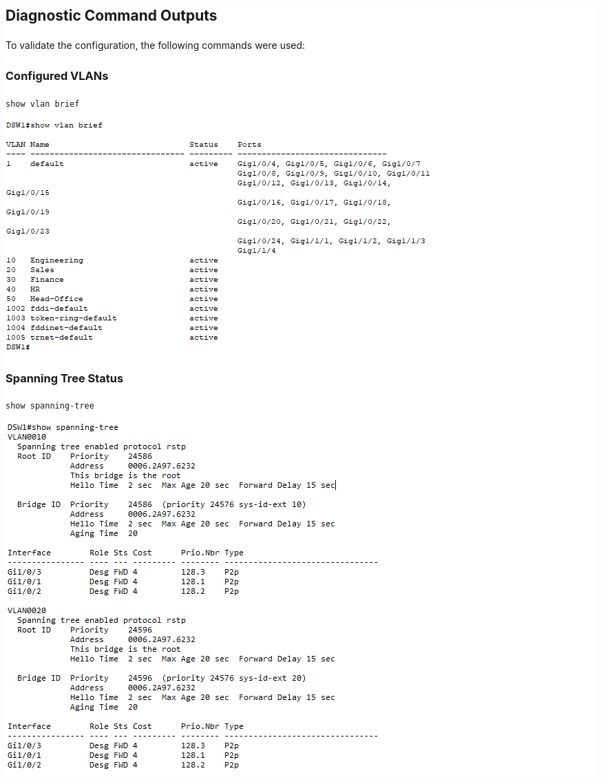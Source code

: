## Diagnostic Command Outputs
To validate the configuration, the following commands were used:

### Configured VLANs
```console
show vlan brief
```
![show vlan brief](/enterprise-network/images/show-vlan-brief.png)

### Spanning Tree Status
```console
show spanning-tree
```
![show spanning-tree](/enterprise-network/images/show-span-vlan-10-20.png)